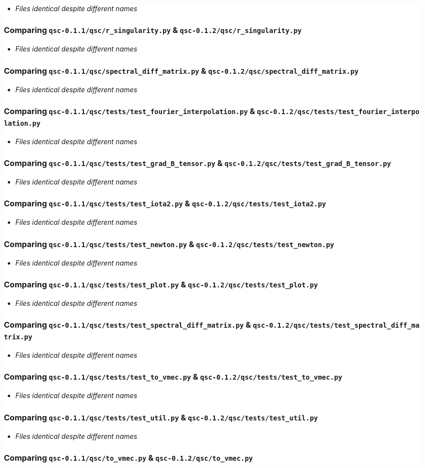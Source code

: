  * *Files identical despite different names*

### Comparing `qsc-0.1.1/qsc/r_singularity.py` & `qsc-0.1.2/qsc/r_singularity.py`

 * *Files identical despite different names*

### Comparing `qsc-0.1.1/qsc/spectral_diff_matrix.py` & `qsc-0.1.2/qsc/spectral_diff_matrix.py`

 * *Files identical despite different names*

### Comparing `qsc-0.1.1/qsc/tests/test_fourier_interpolation.py` & `qsc-0.1.2/qsc/tests/test_fourier_interpolation.py`

 * *Files identical despite different names*

### Comparing `qsc-0.1.1/qsc/tests/test_grad_B_tensor.py` & `qsc-0.1.2/qsc/tests/test_grad_B_tensor.py`

 * *Files identical despite different names*

### Comparing `qsc-0.1.1/qsc/tests/test_iota2.py` & `qsc-0.1.2/qsc/tests/test_iota2.py`

 * *Files identical despite different names*

### Comparing `qsc-0.1.1/qsc/tests/test_newton.py` & `qsc-0.1.2/qsc/tests/test_newton.py`

 * *Files identical despite different names*

### Comparing `qsc-0.1.1/qsc/tests/test_plot.py` & `qsc-0.1.2/qsc/tests/test_plot.py`

 * *Files identical despite different names*

### Comparing `qsc-0.1.1/qsc/tests/test_spectral_diff_matrix.py` & `qsc-0.1.2/qsc/tests/test_spectral_diff_matrix.py`

 * *Files identical despite different names*

### Comparing `qsc-0.1.1/qsc/tests/test_to_vmec.py` & `qsc-0.1.2/qsc/tests/test_to_vmec.py`

 * *Files identical despite different names*

### Comparing `qsc-0.1.1/qsc/tests/test_util.py` & `qsc-0.1.2/qsc/tests/test_util.py`

 * *Files identical despite different names*

### Comparing `qsc-0.1.1/qsc/to_vmec.py` & `qsc-0.1.2/qsc/to_vmec.py`
